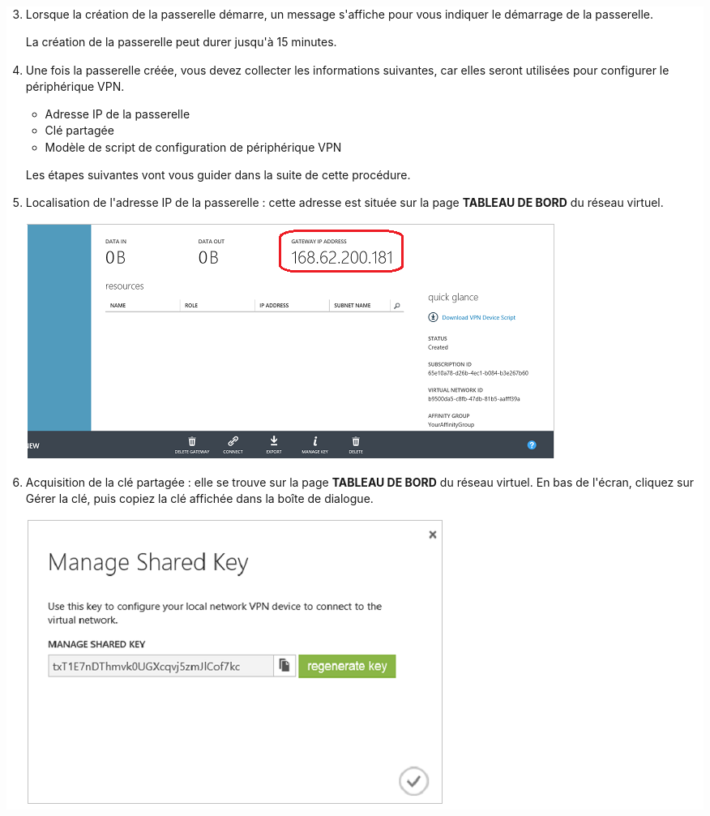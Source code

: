 
3.  Lorsque la création de la passerelle démarre, un message s'affiche pour vous indiquer le démarrage de la passerelle.

 	La création de la passerelle peut durer jusqu'à 15 minutes.

4.  Une fois la passerelle créée, vous devez collecter les informations suivantes, car elles seront utilisées pour configurer le périphérique VPN.
	-   Adresse IP de la passerelle
	-   Clé partagée
	-   Modèle de script de configuration de périphérique VPN

 	Les étapes suivantes vont vous guider dans la suite de cette procédure.

5.  Localisation de l'adresse IP de la passerelle : cette adresse est située sur la page **TABLEAU DE BORD** du réseau virtuel.

 	![](./media/virtual-networks-create-site-to-site-cross-premises-connectivity/CreateCrossVnet_09_GatewayIP.png)

6.  Acquisition de la clé partagée : elle se trouve sur la page **TABLEAU DE BORD** du réseau virtuel. En bas de l'écran, cliquez sur Gérer la clé, puis copiez la clé affichée dans la boîte de dialogue.

 	![](./media/virtual-networks-create-site-to-site-cross-premises-connectivity/CreateCrossVNet_10_ManageSharedKey.png)
